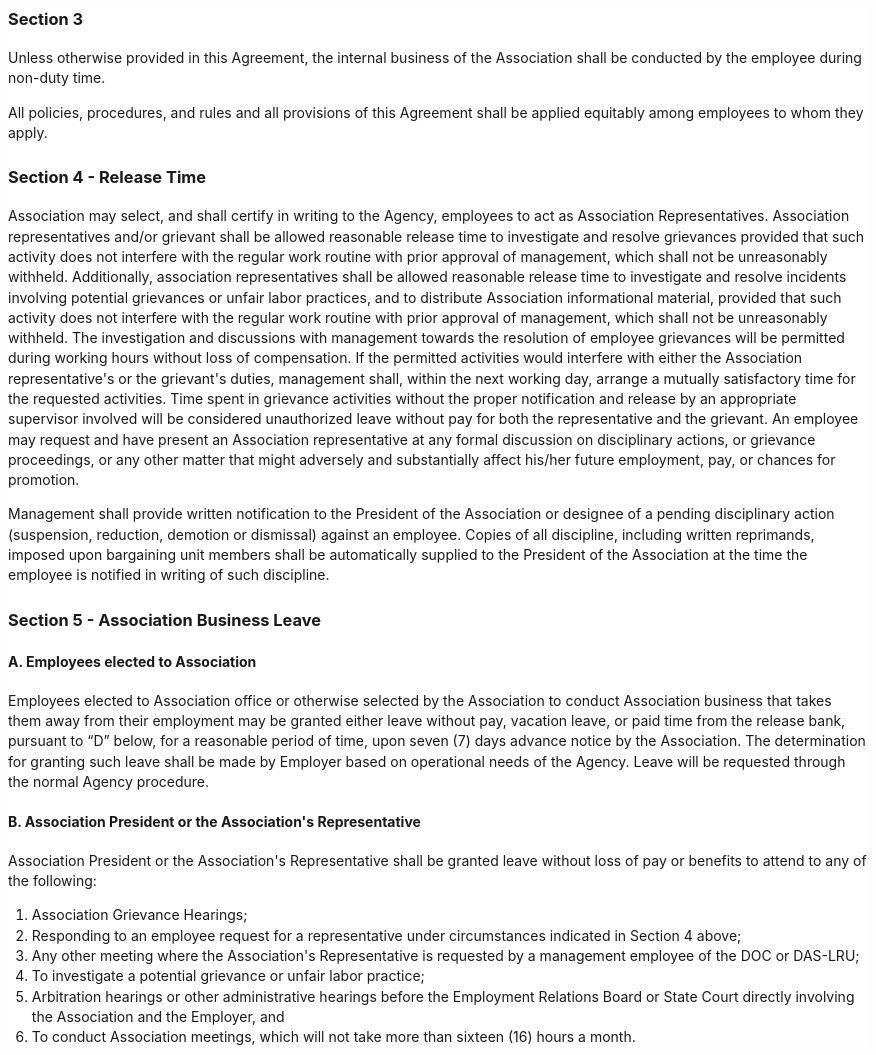 ### Section 3

Unless otherwise provided in this Agreement, the internal business of the Association shall be conducted by the employee during non-duty time.

All policies, procedures, and rules and all provisions of this Agreement shall be applied equitably among employees to whom they apply.

### Section 4 - Release Time

Association may select, and shall certify in writing to the Agency, employees to act as Association Representatives. Association representatives and/or grievant shall be allowed reasonable release time to investigate and resolve grievances provided that such activity does not interfere with the regular work routine with prior approval of management, which shall not be unreasonably withheld. Additionally, association representatives shall be allowed reasonable release time to investigate and resolve incidents involving potential grievances or unfair labor practices, and to distribute Association informational material, provided that such activity does not interfere with the regular work routine with prior approval of management, which shall not be unreasonably withheld. The investigation and discussions with management towards the resolution of employee grievances will be permitted during working hours without loss of compensation. If the permitted activities would interfere with either the Association representative's or the grievant's duties, management shall, within the next working day, arrange a mutually satisfactory time for the requested activities. Time spent in grievance activities without the proper notification and release by an appropriate supervisor involved will be considered unauthorized leave without pay for both the representative and the grievant. An employee may request and have present an Association representative at any formal discussion on disciplinary actions, or grievance proceedings, or any other matter that might adversely and substantially affect his/her future employment, pay, or chances for promotion.

Management shall provide written notification to the President of the Association or designee of a pending disciplinary action \(suspension, reduction, demotion or dismissal\) against an employee. Copies of all discipline, including written reprimands, imposed upon bargaining unit members shall be automatically supplied to the President of the Association at the time the employee is notified in writing of such discipline.

### Section 5 - Association Business Leave

#### A. Employees elected to Association

Employees elected to Association office or otherwise selected by the Association to conduct Association business that takes them away from their employment may be granted either leave without pay, vacation leave, or paid time from the release bank, pursuant to “D” below, for a reasonable period of time, upon seven \(7\) days advance notice by the Association. The determination for granting such leave shall be made by Employer based on operational needs of the Agency. Leave will be requested through the normal Agency procedure.

#### B. Association President or the Association's Representative

Association President or the Association's Representative shall be granted leave without loss of pay or benefits to attend to any of the following:

1. Association Grievance Hearings;
2. Responding to an employee request for a representative under circumstances indicated in Section 4 above;
3. Any other meeting where the Association's Representative is requested by a management employee of the DOC or DAS-LRU;
4. To investigate a potential grievance or unfair labor practice;
5. Arbitration hearings or other administrative hearings before the Employment Relations Board or State Court directly involving the Association and the Employer, and
6. To conduct Association meetings, which will not take more than sixteen \(16\) hours a month.

